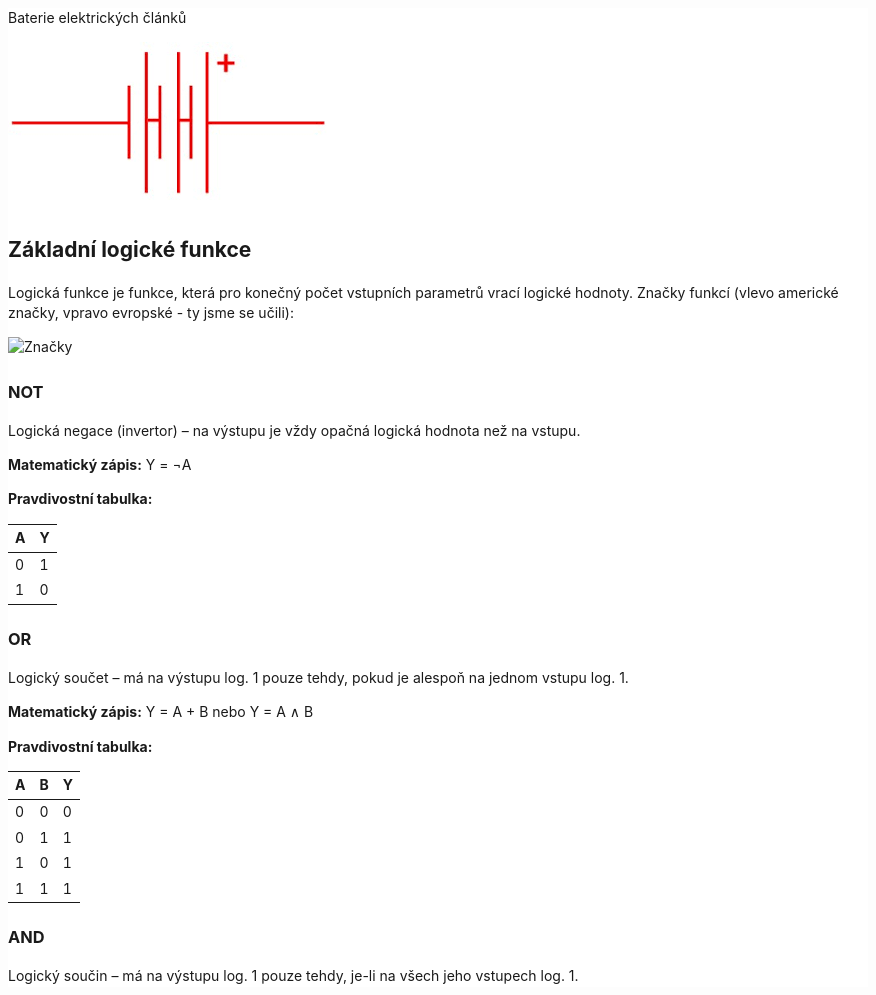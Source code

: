 Baterie elektrických článků

![Baterie](images/baterie.png)

## Základní logické funkce

Logická funkce je funkce, která pro konečný počet vstupních parametrů vrací logické hodnoty.
Značky funkcí (vlevo americké značky, vpravo evropské - ty jsme se učili):

![Značky](https://physics.mff.cuni.cz/kfpp/skripta/elektronika/images/kap6/b5.gif)

### NOT

Logická negace (invertor) – na výstupu je vždy opačná logická hodnota než na vstupu.

**Matematický zápis:** Y = &not;A

**Pravdivostní tabulka:**

| A   | Y   |
|-----|-----|
| 0   | 1   |
| 1   | 0   |

### OR

Logický součet – má na výstupu log. 1 pouze tehdy, pokud je alespoň na jednom vstupu log. 1.

**Matematický zápis:** Y = A + B nebo Y = A &and; B

**Pravdivostní tabulka:**

| A   | B   | Y   |
|-----|-----|-----|
| 0   | 0   | 0   |
| 0   | 1   | 1   |
| 1   | 0   | 1   |
| 1   | 1   | 1   |

### AND

Logický součin – má na výstupu log. 1 pouze tehdy, je-li na všech jeho vstupech log. 1.
